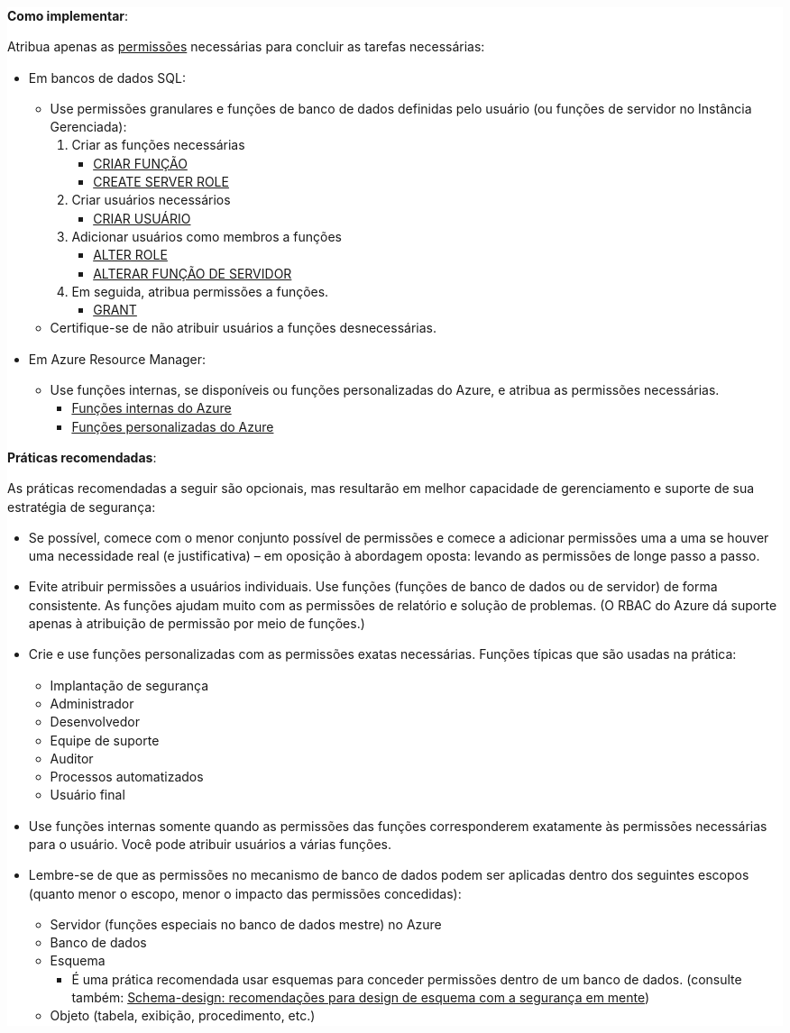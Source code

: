 **Como implementar**:

Atribua apenas as [permissões](https://docs.microsoft.com/sql/relational-databases/security/permissions-database-engine) necessárias para concluir as tarefas necessárias:

- Em bancos de dados SQL:
  - Use permissões granulares e funções de banco de dados definidas pelo usuário (ou funções de servidor no Instância Gerenciada):
    1. Criar as funções necessárias
       - [CRIAR FUNÇÃO](https://docs.microsoft.com/sql/t-sql/statements/create-role-transact-sql)
       - [CREATE SERVER ROLE](https://docs.microsoft.com/sql/t-sql/statements/create-server-role-transact-sql)
    1. Criar usuários necessários
       - [CRIAR USUÁRIO](https://docs.microsoft.com/sql/t-sql/statements/create-user-transact-sql)
    1. Adicionar usuários como membros a funções
       - [ALTER ROLE](https://docs.microsoft.com/sql/t-sql/statements/alter-role-transact-sql)
       - [ALTERAR FUNÇÃO DE SERVIDOR](https://docs.microsoft.com/sql/t-sql/statements/alter-server-role-transact-sql)
    1. Em seguida, atribua permissões a funções.
       - [GRANT](https://docs.microsoft.com/sql/t-sql/statements/grant-transact-sql)
  - Certifique-se de não atribuir usuários a funções desnecessárias.

- Em Azure Resource Manager:
  - Use funções internas, se disponíveis ou funções personalizadas do Azure, e atribua as permissões necessárias.
    - [Funções internas do Azure](../../role-based-access-control/built-in-roles.md)
    - [Funções personalizadas do Azure](../../role-based-access-control/custom-roles.md)

**Práticas recomendadas**:

As práticas recomendadas a seguir são opcionais, mas resultarão em melhor capacidade de gerenciamento e suporte de sua estratégia de segurança:

- Se possível, comece com o menor conjunto possível de permissões e comece a adicionar permissões uma a uma se houver uma necessidade real (e justificativa) – em oposição à abordagem oposta: levando as permissões de longe passo a passo.

- Evite atribuir permissões a usuários individuais. Use funções (funções de banco de dados ou de servidor) de forma consistente. As funções ajudam muito com as permissões de relatório e solução de problemas. (O RBAC do Azure dá suporte apenas à atribuição de permissão por meio de funções.)

- Crie e use funções personalizadas com as permissões exatas necessárias. Funções típicas que são usadas na prática:
  - Implantação de segurança
  - Administrador
  - Desenvolvedor
  - Equipe de suporte
  - Auditor
  - Processos automatizados
  - Usuário final
  
- Use funções internas somente quando as permissões das funções corresponderem exatamente às permissões necessárias para o usuário. Você pode atribuir usuários a várias funções.

- Lembre-se de que as permissões no mecanismo de banco de dados podem ser aplicadas dentro dos seguintes escopos (quanto menor o escopo, menor o impacto das permissões concedidas):
  - Servidor (funções especiais no banco de dados mestre) no Azure
  - Banco de dados
  - Esquema
    - É uma prática recomendada usar esquemas para conceder permissões dentro de um banco de dados. (consulte também: [Schema-design: recomendações para design de esquema com a segurança em mente](http://andreas-wolter.com/en/schema-design-for-sql-server-recommendations-for-schema-design-with-security-in-mind/))
  - Objeto (tabela, exibição, procedimento, etc.)
